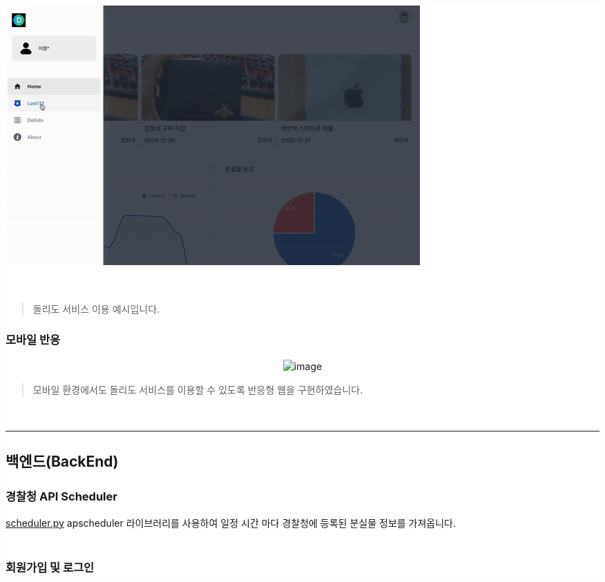 <img width="600" alt="image" src="/markdown/dollido_service.gif">
</p>
</br>

>돌리도 서비스 이용 예시입니다.

### 모바일 반응
<p align="center">
<img width="170" height="300" alt="image" src="/markdown/mobile.gif">
</p>

>모바일 환경에서도 돌리도 서비스를 이용할 수 있도록 반응형 웹을 구현하였습니다.

</br>

***
## 백엔드(BackEnd)
### 경찰청 API Scheduler
[scheduler.py](api/broker.py "스케쥴러")
apscheduler 라이브러리를 사용하여 일정 시간 마다 경찰청에 등록된 분실물 정보를 가져옵니다.
</br></br>

### 회원가입 및 로그인
<p align="center">
